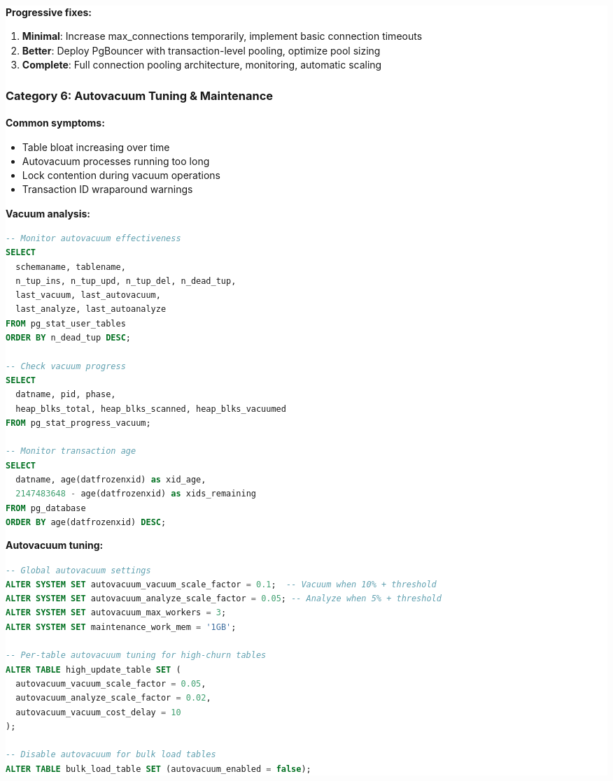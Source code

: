 **Progressive fixes:**
1. **Minimal**: Increase max_connections temporarily, implement basic connection timeouts
2. **Better**: Deploy PgBouncer with transaction-level pooling, optimize pool sizing
3. **Complete**: Full connection pooling architecture, monitoring, automatic scaling

### Category 6: Autovacuum Tuning & Maintenance

**Common symptoms:**
- Table bloat increasing over time
- Autovacuum processes running too long
- Lock contention during vacuum operations
- Transaction ID wraparound warnings

**Vacuum analysis:**
```sql
-- Monitor autovacuum effectiveness
SELECT 
  schemaname, tablename,
  n_tup_ins, n_tup_upd, n_tup_del, n_dead_tup,
  last_vacuum, last_autovacuum,
  last_analyze, last_autoanalyze
FROM pg_stat_user_tables
ORDER BY n_dead_tup DESC;

-- Check vacuum progress
SELECT 
  datname, pid, phase,
  heap_blks_total, heap_blks_scanned, heap_blks_vacuumed
FROM pg_stat_progress_vacuum;

-- Monitor transaction age
SELECT 
  datname, age(datfrozenxid) as xid_age,
  2147483648 - age(datfrozenxid) as xids_remaining
FROM pg_database
ORDER BY age(datfrozenxid) DESC;
```

**Autovacuum tuning:**
```sql
-- Global autovacuum settings
ALTER SYSTEM SET autovacuum_vacuum_scale_factor = 0.1;  -- Vacuum when 10% + threshold
ALTER SYSTEM SET autovacuum_analyze_scale_factor = 0.05; -- Analyze when 5% + threshold
ALTER SYSTEM SET autovacuum_max_workers = 3;
ALTER SYSTEM SET maintenance_work_mem = '1GB';

-- Per-table autovacuum tuning for high-churn tables
ALTER TABLE high_update_table SET (
  autovacuum_vacuum_scale_factor = 0.05,
  autovacuum_analyze_scale_factor = 0.02,
  autovacuum_vacuum_cost_delay = 10
);

-- Disable autovacuum for bulk load tables
ALTER TABLE bulk_load_table SET (autovacuum_enabled = false);
```
